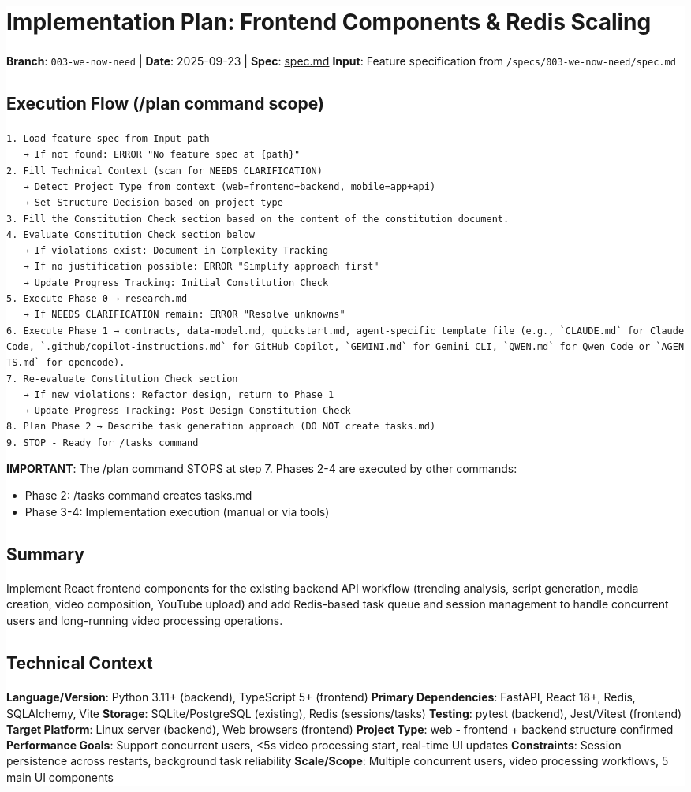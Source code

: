 
# Implementation Plan: Frontend Components & Redis Scaling

**Branch**: `003-we-now-need` | **Date**: 2025-09-23 | **Spec**: [spec.md](spec.md)
**Input**: Feature specification from `/specs/003-we-now-need/spec.md`

## Execution Flow (/plan command scope)
```
1. Load feature spec from Input path
   → If not found: ERROR "No feature spec at {path}"
2. Fill Technical Context (scan for NEEDS CLARIFICATION)
   → Detect Project Type from context (web=frontend+backend, mobile=app+api)
   → Set Structure Decision based on project type
3. Fill the Constitution Check section based on the content of the constitution document.
4. Evaluate Constitution Check section below
   → If violations exist: Document in Complexity Tracking
   → If no justification possible: ERROR "Simplify approach first"
   → Update Progress Tracking: Initial Constitution Check
5. Execute Phase 0 → research.md
   → If NEEDS CLARIFICATION remain: ERROR "Resolve unknowns"
6. Execute Phase 1 → contracts, data-model.md, quickstart.md, agent-specific template file (e.g., `CLAUDE.md` for Claude Code, `.github/copilot-instructions.md` for GitHub Copilot, `GEMINI.md` for Gemini CLI, `QWEN.md` for Qwen Code or `AGENTS.md` for opencode).
7. Re-evaluate Constitution Check section
   → If new violations: Refactor design, return to Phase 1
   → Update Progress Tracking: Post-Design Constitution Check
8. Plan Phase 2 → Describe task generation approach (DO NOT create tasks.md)
9. STOP - Ready for /tasks command
```

**IMPORTANT**: The /plan command STOPS at step 7. Phases 2-4 are executed by other commands:
- Phase 2: /tasks command creates tasks.md
- Phase 3-4: Implementation execution (manual or via tools)

## Summary
Implement React frontend components for the existing backend API workflow (trending analysis, script generation, media creation, video composition, YouTube upload) and add Redis-based task queue and session management to handle concurrent users and long-running video processing operations.

## Technical Context
**Language/Version**: Python 3.11+ (backend), TypeScript 5+ (frontend)
**Primary Dependencies**: FastAPI, React 18+, Redis, SQLAlchemy, Vite
**Storage**: SQLite/PostgreSQL (existing), Redis (sessions/tasks)
**Testing**: pytest (backend), Jest/Vitest (frontend)
**Target Platform**: Linux server (backend), Web browsers (frontend)
**Project Type**: web - frontend + backend structure confirmed
**Performance Goals**: Support concurrent users, <5s video processing start, real-time UI updates
**Constraints**: Session persistence across restarts, background task reliability
**Scale/Scope**: Multiple concurrent users, video processing workflows, 5 main UI components
